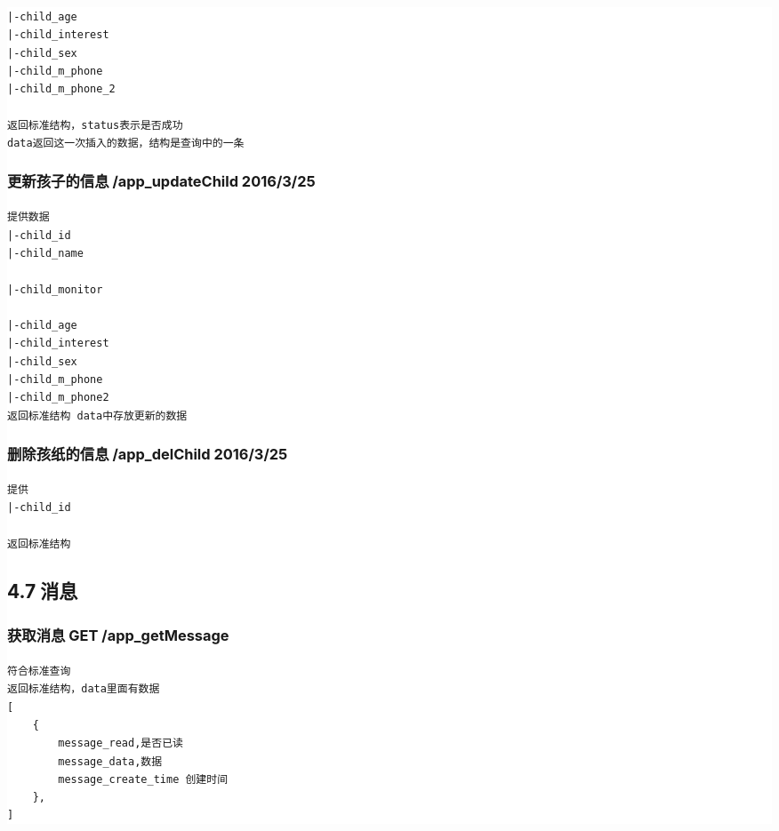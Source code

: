     |-child_age
    |-child_interest
    |-child_sex
    |-child_m_phone
    |-child_m_phone_2
    
    返回标准结构，status表示是否成功
    data返回这一次插入的数据，结构是查询中的一条
 
### 更新孩子的信息   /app_updateChild 2016/3/25
    提供数据
    |-child_id
    |-child_name  
    
    |-child_monitor
    
    |-child_age
    |-child_interest
    |-child_sex
    |-child_m_phone
    |-child_m_phone2
    返回标准结构 data中存放更新的数据
    
### 删除孩纸的信息   /app_delChild 2016/3/25
    提供
    |-child_id
    
    返回标准结构

## 4.7 消息
### 获取消息 GET /app_getMessage 
    符合标准查询
    返回标准结构，data里面有数据
    [
        {
            message_read,是否已读
            message_data,数据
            message_create_time 创建时间
        },
    ]
    
    
